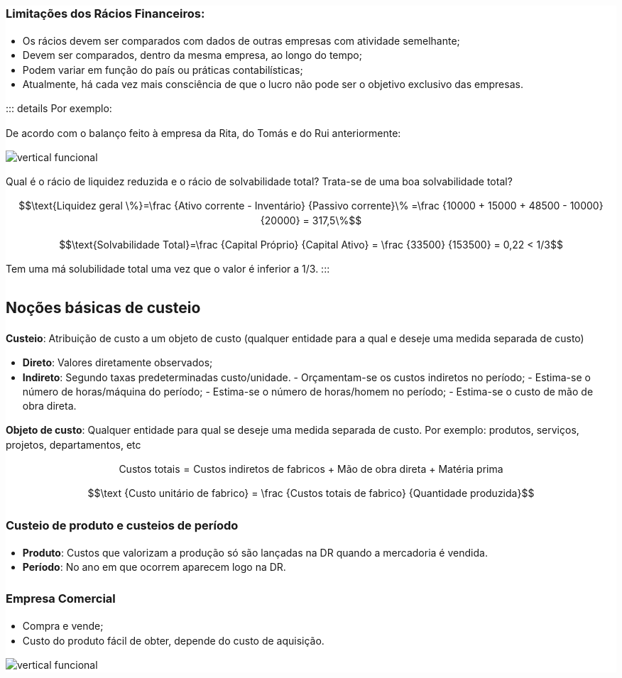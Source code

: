 ### Limitações dos Rácios Financeiros:

- Os rácios devem ser comparados com dados de outras empresas com atividade semelhante;
- Devem ser comparados, dentro da mesma empresa, ao longo do tempo;
- Podem variar em função do país ou práticas contabilísticas;
- Atualmente, há cada vez mais consciência de que o lucro não pode ser o objetivo exclusivo das empresas.

::: details Por exemplo:

De acordo com o balanço feito à empresa da Rita, do Tomás e do Rui anteriormente:

![vertical funcional](./img/img21.png)

Qual é o rácio de liquidez reduzida e o rácio de solvabilidade total? Trata-se de uma boa solvabilidade total?

$$\text{Liquidez geral \%}=\frac {Ativo corrente - Inventário} {Passivo corrente}\% =\frac {10000 + 15000 + 48500 - 10000} {20000} = 317,5\%$$

$$\text{Solvabilidade Total}=\frac {Capital Próprio} {Capital Ativo} = \frac {33500} {153500} = 0,22 < 1/3$$

Tem uma má solubilidade total uma vez que o valor é inferior a 1/3.
:::

## Noções básicas de custeio

**Custeio**: Atribuição de custo a um objeto de custo (qualquer entidade para a qual e deseje uma medida separada de custo)

- **Direto**: Valores diretamente observados;
- **Indireto**: Segundo taxas predeterminadas custo/unidade. - Orçamentam-se os custos indiretos no período; - Estima-se o número de horas/máquina do período; - Estima-se o número de horas/homem no período; - Estima-se o custo de mão de obra direta.

**Objeto de custo**: Qualquer entidade para qual se deseje uma medida separada de custo. Por exemplo: produtos, serviços, projetos, departamentos, etc

$$\text {Custos totais} = \text {Custos indiretos de fabricos + Mão de obra direta + Matéria prima}$$

$$\text {Custo unitário de fabrico} = \frac {Custos totais de fabrico} {Quantidade produzida}$$

### Custeio de produto e custeios de período

- **Produto**: Custos que valorizam a produção só são lançadas na DR quando a mercadoria é vendida.
- **Período**: No ano em que ocorrem aparecem logo na DR.

### Empresa Comercial

- Compra e vende;
- Custo do produto fácil de obter, depende do custo de aquisição.

![vertical funcional](./img/img22.png)
